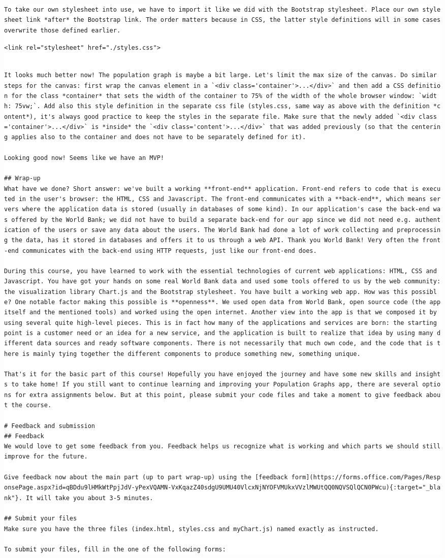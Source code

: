 ```
To take our own stylesheet into use, we have to import it like we did with the Bootstrap stylesheet. Place our own stylesheet link *after* the Bootstrap link. The order matters because in CSS, the latter style definitions will in some cases overwrite those defined earlier. 
```
    <link rel="stylesheet" href="./styles.css">
```

It looks much better now! The population graph is maybe a bit large. Let's limit the max size of the canvas. Do similar steps for the canvas: first wrap the canvas element in a `<div class='container'>...</div>` and then add a CSS definition for the class *container* that sets the width of the container to 75% of the width of the whole browser window: `width: 75vw;`. Add also this style definition in the separate css file (styles.css, same way as above with the definition *content*), it's always good practice to keep the styles in the separate file. Make sure that the newly added `<div class='container'>...</div>` is *inside* the `<div class='content'>...</div>` that was added previously (so that the centering applies also to the container and does not have to be separately defined for it).

Looking good now! Seems like we have an MVP!

## Wrap-up
What have we done? Short answer: we've built a working **front-end** application. Front-end refers to code that is executed in the user's browser: the HTML, CSS and Javascript. The front-end communicates with a **back-end**, which means servers where the application data is stored (usually in databases of some kind). In our application's case the back-end was offered by the World Bank; we did not have to build a separate back-end for our app since we did not need e.g. authentication of the users or save any data about the users. The World Bank had done a lot of work collecting and preprocessing the data, has it stored in databases and offers it to us through a web API. Thank you World Bank! Very often the front-end communicates with the back-end using HTTP requests, just like our front-end does.

During this course, you have learned to work with the essential technologies of current web applications: HTML, CSS and Javascript. You have got your hands on some real World Bank data and used some tools offered to us by the web community: the visualization library Chart.js and the Bootstrap stylesheet. You have built a working web app. How was this possible? One notable factor making this possible is **openness**. We used open data from World Bank, open source code (the app itself and the mentioned tools) and worked using the open internet. Another view into the app is that we composed it by using several quite high-level pieces. This is in fact how many of the applications and services are born: the starting point is a customer need or an idea for a new service, and the application is built to realize that idea by using many different data sources and ready software components. There is not necessarily that much own code, and the code that is there is mainly tying together the different components to produce something new, something unique.

That's it for the basic part of this course! Hopefully you have enjoyed the journey and have some new skills and insights to take home! If you still want to continue learning and improving your Population Graphs app, there are several options for extra assignments below. But at this point, please submit your code files and take a moment to give feedback about the course.

# Feedback and submission
## Feedback
We would love to get some feedback from you. Feedback helps us recognize what is working and which parts we should still improve for the future.

Give feedback now about the main part (up to part wrap-up) using the [feedback form](https://forms.office.com/Pages/ResponsePage.aspx?id=qBDdu9lHMkWtPpjJdV-yPexVQAMN-VxKqazZ40sdgU9UMU40VlcxNjNYOFVMUkxVVzlMWUtQQ0NQVSQlQCN0PWcu){:target="_blank"}. It will take you about 3-5 minutes. 

## Submit your files
Make sure you have the three files (index.html, styles.css and myChart.js) named exactly as instructed.

To submit your files, fill in the one of the following forms:
```